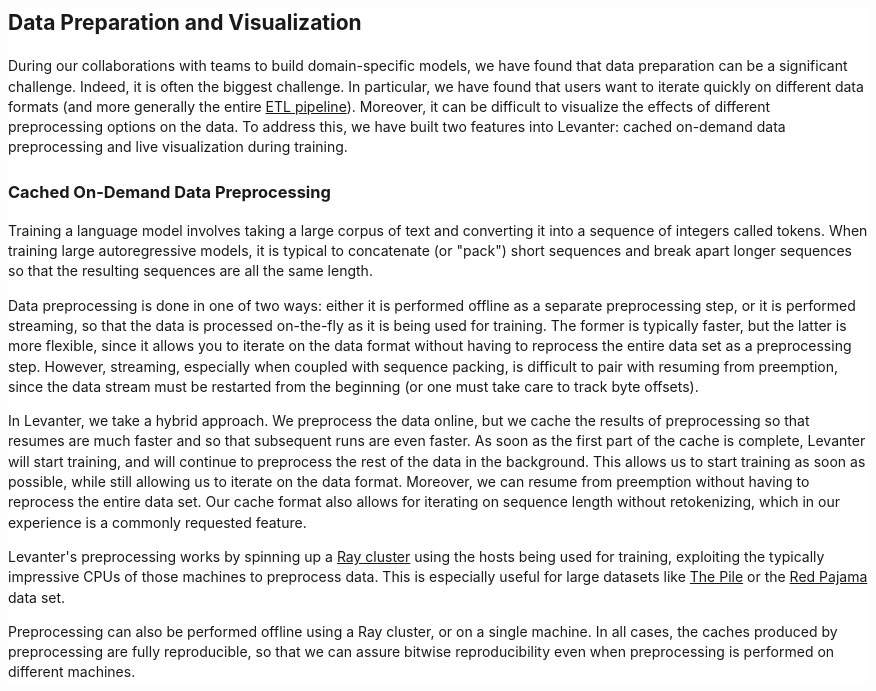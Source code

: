 ## Data Preparation and Visualization

During our collaborations with teams to build domain-specific models, we have found that data preparation can be a significant challenge.
Indeed, it is often the biggest challenge.
In particular, we have found that users want to iterate quickly on different data formats (and more
generally the entire [ETL pipeline](https://en.wikipedia.org/wiki/Extract,_transform,_load)).
Moreover, it can be difficult to visualize the effects of different preprocessing options on the data. To address this,
we have built two features into Levanter: cached on-demand data preprocessing and live visualization during training.

### Cached On-Demand Data Preprocessing

Training a language model involves taking a large corpus of text and converting it into a sequence of integers called tokens.
When training large autoregressive models, it is typical to concatenate (or "pack") short sequences and break apart longer sequences
so that the resulting sequences are all the same length.

Data preprocessing is done in one of two ways: either it is performed offline as a separate preprocessing step, or it is
performed streaming, so that the data is processed on-the-fly as it is being used for training. The former is typically
faster, but the latter is more flexible, since it allows you to iterate on the data format without having to reprocess
the entire data set as a preprocessing step. However, streaming, especially when coupled with sequence packing, is difficult to pair with
resuming from preemption, since the data stream must be restarted from the beginning (or one must take care to track byte offsets).

In Levanter, we take a hybrid approach. We preprocess the data online, but we cache the results of preprocessing so
that resumes are much faster and so that subsequent runs are even faster. As soon
as the first part of the cache is complete, Levanter will start training, and will continue to preprocess the rest of
the data in the background. This allows us to start training as soon as possible, while still allowing us to iterate
on the data format. Moreover, we can resume from preemption without having to reprocess the entire data set.
Our cache format also allows for iterating on sequence length without retokenizing, which in our experience is a commonly requested feature.

Levanter's preprocessing works by spinning up a [Ray cluster](https://www.ray.io/) using the hosts being used for training,
exploiting the typically impressive CPUs of those machines to preprocess data.
This is especially useful for large datasets like [The Pile](https://pile.eleuther.ai/) or the [Red Pajama](https://github.com/togethercomputer/RedPajama-Data) data set.

Preprocessing can also be performed offline using a Ray cluster, or on a single machine. In all cases, the caches
produced by preprocessing are fully reproducible, so that we can assure bitwise reproducibility even when preprocessing
is performed on different machines.
